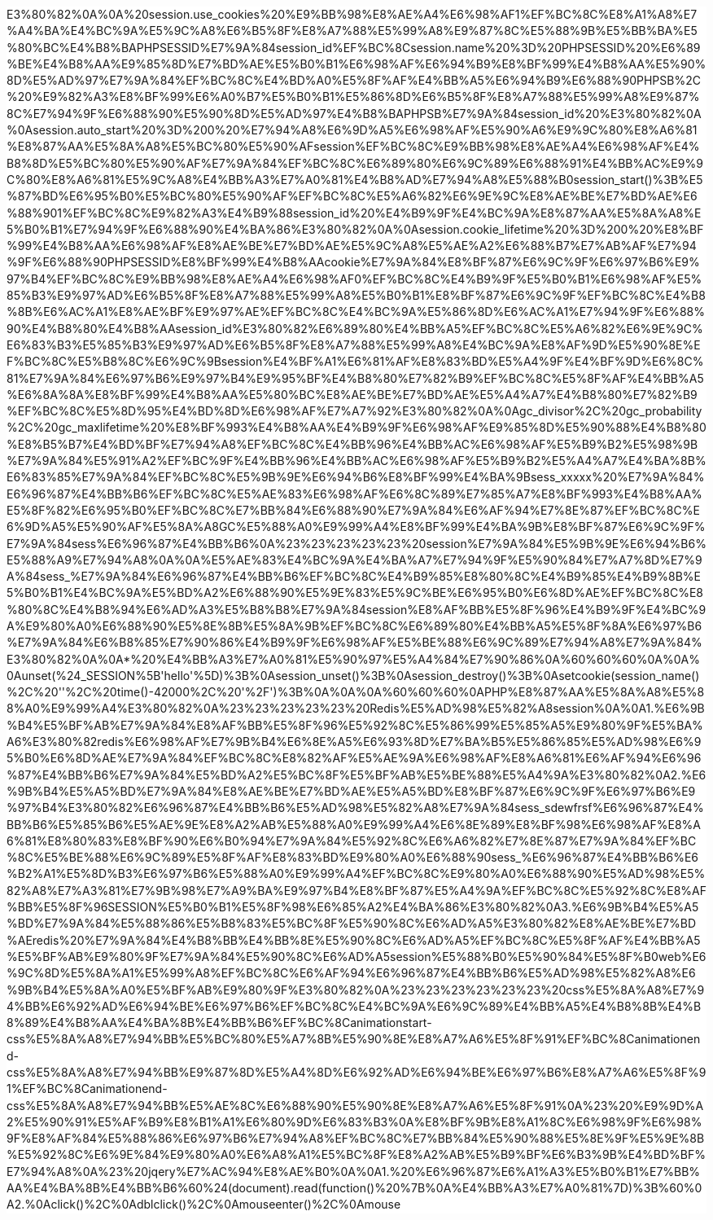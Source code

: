 E3%80%82%0A%0A%20session.use_cookies%20%E9%BB%98%E8%AE%A4%E6%98%AF1%EF%BC%8C%E8%A1%A8%E7%A4%BA%E4%BC%9A%E5%9C%A8%E6%B5%8F%E8%A7%88%E5%99%A8%E9%87%8C%E5%88%9B%E5%BB%BA%E5%80%BC%E4%B8%BAPHPSESSID%E7%9A%84session_id%EF%BC%8Csession.name%20%3D%20PHPSESSID%20%E6%89%BE%E4%B8%AA%E9%85%8D%E7%BD%AE%E5%B0%B1%E6%98%AF%E6%94%B9%E8%BF%99%E4%B8%AA%E5%90%8D%E5%AD%97%E7%9A%84%EF%BC%8C%E4%BD%A0%E5%8F%AF%E4%BB%A5%E6%94%B9%E6%88%90PHPSB%2C%20%E9%82%A3%E8%BF%99%E6%A0%B7%E5%B0%B1%E5%86%8D%E6%B5%8F%E8%A7%88%E5%99%A8%E9%87%8C%E7%94%9F%E6%88%90%E5%90%8D%E5%AD%97%E4%B8%BAPHPSB%E7%9A%84session_id%20%E3%80%82%0A%0Asession.auto_start%20%3D%200%20%E7%94%A8%E6%9D%A5%E6%98%AF%E5%90%A6%E9%9C%80%E8%A6%81%E8%87%AA%E5%8A%A8%E5%BC%80%E5%90%AFsession%EF%BC%8C%E9%BB%98%E8%AE%A4%E6%98%AF%E4%B8%8D%E5%BC%80%E5%90%AF%E7%9A%84%EF%BC%8C%E6%89%80%E6%9C%89%E6%88%91%E4%BB%AC%E9%9C%80%E8%A6%81%E5%9C%A8%E4%BB%A3%E7%A0%81%E4%B8%AD%E7%94%A8%E5%88%B0session_start()%3B%E5%87%BD%E6%95%B0%E5%BC%80%E5%90%AF%EF%BC%8C%E5%A6%82%E6%9E%9C%E8%AE%BE%E7%BD%AE%E6%88%901%EF%BC%8C%E9%82%A3%E4%B9%88session_id%20%E4%B9%9F%E4%BC%9A%E8%87%AA%E5%8A%A8%E5%B0%B1%E7%94%9F%E6%88%90%E4%BA%86%E3%80%82%0A%0Asession.cookie_lifetime%20%3D%200%20%E8%BF%99%E4%B8%AA%E6%98%AF%E8%AE%BE%E7%BD%AE%E5%9C%A8%E5%AE%A2%E6%88%B7%E7%AB%AF%E7%94%9F%E6%88%90PHPSESSID%E8%BF%99%E4%B8%AAcookie%E7%9A%84%E8%BF%87%E6%9C%9F%E6%97%B6%E9%97%B4%EF%BC%8C%E9%BB%98%E8%AE%A4%E6%98%AF0%EF%BC%8C%E4%B9%9F%E5%B0%B1%E6%98%AF%E5%85%B3%E9%97%AD%E6%B5%8F%E8%A7%88%E5%99%A8%E5%B0%B1%E8%BF%87%E6%9C%9F%EF%BC%8C%E4%B8%8B%E6%AC%A1%E8%AE%BF%E9%97%AE%EF%BC%8C%E4%BC%9A%E5%86%8D%E6%AC%A1%E7%94%9F%E6%88%90%E4%B8%80%E4%B8%AAsession_id%E3%80%82%E6%89%80%E4%BB%A5%EF%BC%8C%E5%A6%82%E6%9E%9C%E6%83%B3%E5%85%B3%E9%97%AD%E6%B5%8F%E8%A7%88%E5%99%A8%E4%BC%9A%E8%AF%9D%E5%90%8E%EF%BC%8C%E5%B8%8C%E6%9C%9Bsession%E4%BF%A1%E6%81%AF%E8%83%BD%E5%A4%9F%E4%BF%9D%E6%8C%81%E7%9A%84%E6%97%B6%E9%97%B4%E9%95%BF%E4%B8%80%E7%82%B9%EF%BC%8C%E5%8F%AF%E4%BB%A5%E6%8A%8A%E8%BF%99%E4%B8%AA%E5%80%BC%E8%AE%BE%E7%BD%AE%E5%A4%A7%E4%B8%80%E7%82%B9%EF%BC%8C%E5%8D%95%E4%BD%8D%E6%98%AF%E7%A7%92%E3%80%82%0A%0Agc_divisor%2C%20gc_probability%2C%20gc_maxlifetime%20%E8%BF%993%E4%B8%AA%E4%B9%9F%E6%98%AF%E9%85%8D%E5%90%88%E4%B8%80%E8%B5%B7%E4%BD%BF%E7%94%A8%EF%BC%8C%E4%BB%96%E4%BB%AC%E6%98%AF%E5%B9%B2%E5%98%9B%E7%9A%84%E5%91%A2%EF%BC%9F%E4%BB%96%E4%BB%AC%E6%98%AF%E5%B9%B2%E5%A4%A7%E4%BA%8B%E6%83%85%E7%9A%84%EF%BC%8C%E5%9B%9E%E6%94%B6%E8%BF%99%E4%BA%9Bsess_xxxxx%20%E7%9A%84%E6%96%87%E4%BB%B6%EF%BC%8C%E5%AE%83%E6%98%AF%E6%8C%89%E7%85%A7%E8%BF%993%E4%B8%AA%E5%8F%82%E6%95%B0%EF%BC%8C%E7%BB%84%E6%88%90%E7%9A%84%E6%AF%94%E7%8E%87%EF%BC%8C%E6%9D%A5%E5%90%AF%E5%8A%A8GC%E5%88%A0%E9%99%A4%E8%BF%99%E4%BA%9B%E8%BF%87%E6%9C%9F%E7%9A%84sess%E6%96%87%E4%BB%B6%0A%23%23%23%23%23%20session%E7%9A%84%E5%9B%9E%E6%94%B6%E5%88%A9%E7%94%A8%0A%0A%E5%AE%83%E4%BC%9A%E4%BA%A7%E7%94%9F%E5%90%84%E7%A7%8D%E7%9A%84sess_%E7%9A%84%E6%96%87%E4%BB%B6%EF%BC%8C%E4%B9%85%E8%80%8C%E4%B9%85%E4%B9%8B%E5%B0%B1%E4%BC%9A%E5%BD%A2%E6%88%90%E5%9E%83%E5%9C%BE%E6%95%B0%E6%8D%AE%EF%BC%8C%E8%80%8C%E4%B8%94%E6%AD%A3%E5%B8%B8%E7%9A%84session%E8%AF%BB%E5%8F%96%E4%B9%9F%E4%BC%9A%E9%80%A0%E6%88%90%E5%8E%8B%E5%8A%9B%EF%BC%8C%E6%89%80%E4%BB%A5%E5%8F%8A%E6%97%B6%E7%9A%84%E6%B8%85%E7%90%86%E4%B9%9F%E6%98%AF%E5%BE%88%E6%9C%89%E7%94%A8%E7%9A%84%E3%80%82%0A%0A*%20%E4%BB%A3%E7%A0%81%E5%90%97%E5%A4%84%E7%90%86%0A%60%60%60%0A%0A%0Aunset(%24_SESSION%5B'hello'%5D)%3B%0Asession_unset()%3B%0Asession_destroy()%3B%0Asetcookie(session_name()%2C%20''%2C%20time()-42000%2C%20'%2F')%3B%0A%0A%0A%60%60%60%0APHP%E8%87%AA%E5%8A%A8%E5%88%A0%E9%99%A4%E3%80%82%0A%23%23%23%23%23%20Redis%E5%AD%98%E5%82%A8session%0A%0A1.%E6%9B%B4%E5%BF%AB%E7%9A%84%E8%AF%BB%E5%8F%96%E5%92%8C%E5%86%99%E5%85%A5%E9%80%9F%E5%BA%A6%E3%80%82redis%E6%98%AF%E7%9B%B4%E6%8E%A5%E6%93%8D%E7%BA%B5%E5%86%85%E5%AD%98%E6%95%B0%E6%8D%AE%E7%9A%84%EF%BC%8C%E8%82%AF%E5%AE%9A%E6%98%AF%E8%A6%81%E6%AF%94%E6%96%87%E4%BB%B6%E7%9A%84%E5%BD%A2%E5%BC%8F%E5%BF%AB%E5%BE%88%E5%A4%9A%E3%80%82%0A2.%E6%9B%B4%E5%A5%BD%E7%9A%84%E8%AE%BE%E7%BD%AE%E5%A5%BD%E8%BF%87%E6%9C%9F%E6%97%B6%E9%97%B4%E3%80%82%E6%96%87%E4%BB%B6%E5%AD%98%E5%82%A8%E7%9A%84sess_sdewfrsf%E6%96%87%E4%BB%B6%E5%85%B6%E5%AE%9E%E8%A2%AB%E5%88%A0%E9%99%A4%E6%8E%89%E8%BF%98%E6%98%AF%E8%A6%81%E8%80%83%E8%BF%90%E6%B0%94%E7%9A%84%E5%92%8C%E6%A6%82%E7%8E%87%E7%9A%84%EF%BC%8C%E5%BE%88%E6%9C%89%E5%8F%AF%E8%83%BD%E9%80%A0%E6%88%90sess_%E6%96%87%E4%BB%B6%E6%B2%A1%E5%8D%B3%E6%97%B6%E5%88%A0%E9%99%A4%EF%BC%8C%E9%80%A0%E6%88%90%E5%AD%98%E5%82%A8%E7%A3%81%E7%9B%98%E7%A9%BA%E9%97%B4%E8%BF%87%E5%A4%9A%EF%BC%8C%E5%92%8C%E8%AF%BB%E5%8F%96SESSION%E5%B0%B1%E5%8F%98%E6%85%A2%E4%BA%86%E3%80%82%0A3.%E6%9B%B4%E5%A5%BD%E7%9A%84%E5%88%86%E5%B8%83%E5%BC%8F%E5%90%8C%E6%AD%A5%E3%80%82%E8%AE%BE%E7%BD%AEredis%20%E7%9A%84%E4%B8%BB%E4%BB%8E%E5%90%8C%E6%AD%A5%EF%BC%8C%E5%8F%AF%E4%BB%A5%E5%BF%AB%E9%80%9F%E7%9A%84%E5%90%8C%E6%AD%A5session%E5%88%B0%E5%90%84%E5%8F%B0web%E6%9C%8D%E5%8A%A1%E5%99%A8%EF%BC%8C%E6%AF%94%E6%96%87%E4%BB%B6%E5%AD%98%E5%82%A8%E6%9B%B4%E5%8A%A0%E5%BF%AB%E9%80%9F%E3%80%82%0A%23%23%23%23%23%23%20css%E5%8A%A8%E7%94%BB%E6%92%AD%E6%94%BE%E6%97%B6%EF%BC%8C%E4%BC%9A%E6%9C%89%E4%BB%A5%E4%B8%8B%E4%B8%89%E4%B8%AA%E4%BA%8B%E4%BB%B6%EF%BC%8Canimationstart-css%E5%8A%A8%E7%94%BB%E5%BC%80%E5%A7%8B%E5%90%8E%E8%A7%A6%E5%8F%91%EF%BC%8Canimationend-css%E5%8A%A8%E7%94%BB%E9%87%8D%E5%A4%8D%E6%92%AD%E6%94%BE%E6%97%B6%E8%A7%A6%E5%8F%91%EF%BC%8Canimationend-css%E5%8A%A8%E7%94%BB%E5%AE%8C%E6%88%90%E5%90%8E%E8%A7%A6%E5%8F%91%0A%23%20%E9%9D%A2%E5%90%91%E5%AF%B9%E8%B1%A1%E6%80%9D%E6%83%B3%0A%E8%BF%9B%E8%A1%8C%E6%98%9F%E6%98%9F%E8%AF%84%E5%88%86%E6%97%B6%E7%94%A8%EF%BC%8C%E7%BB%84%E5%90%88%E5%8E%9F%E5%9E%8B%E5%92%8C%E6%9E%84%E9%80%A0%E6%A8%A1%E5%BC%8F%E8%A2%AB%E5%B9%BF%E6%B3%9B%E4%BD%BF%E7%94%A8%0A%23%20jqery%E7%AC%94%E8%AE%B0%0A%0A1.%20%E6%96%87%E6%A1%A3%E5%B0%B1%E7%BB%AA%E4%BA%8B%E4%BB%B6%60%24(document).read(function()%20%7B%0A%E4%BB%A3%E7%A0%81%7D)%3B%60%0A2.%0Aclick()%2C%0Adblclick()%2C%0Amouseenter()%2C%0Amouse